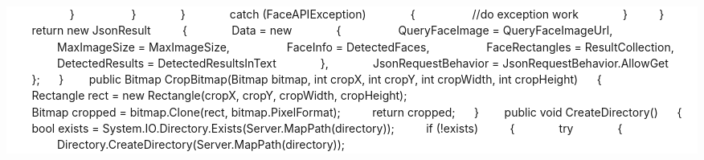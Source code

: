 &nbsp;&nbsp;&nbsp;&nbsp;&nbsp;&nbsp;&nbsp;&nbsp;&nbsp;&nbsp;&nbsp;&nbsp;&nbsp;&nbsp;&nbsp;&nbsp;&nbsp;&nbsp;&nbsp;&nbsp;<span class="js__brace">}</span>&nbsp;
&nbsp;&nbsp;&nbsp;&nbsp;&nbsp;&nbsp;&nbsp;&nbsp;&nbsp;&nbsp;&nbsp;&nbsp;&nbsp;&nbsp;&nbsp;&nbsp;<span class="js__brace">}</span>&nbsp;
&nbsp;&nbsp;&nbsp;&nbsp;&nbsp;&nbsp;&nbsp;&nbsp;&nbsp;&nbsp;&nbsp;&nbsp;<span class="js__brace">}</span>&nbsp;
&nbsp;&nbsp;&nbsp;&nbsp;&nbsp;&nbsp;&nbsp;&nbsp;&nbsp;&nbsp;&nbsp;&nbsp;<span class="js__statement">catch</span>&nbsp;(FaceAPIException)&nbsp;
&nbsp;&nbsp;&nbsp;&nbsp;&nbsp;&nbsp;&nbsp;&nbsp;&nbsp;&nbsp;&nbsp;&nbsp;<span class="js__brace">{</span>&nbsp;
&nbsp;&nbsp;&nbsp;&nbsp;&nbsp;&nbsp;&nbsp;&nbsp;&nbsp;&nbsp;&nbsp;&nbsp;&nbsp;&nbsp;&nbsp;&nbsp;<span class="js__sl_comment">//do&nbsp;exception&nbsp;work</span>&nbsp;
&nbsp;&nbsp;&nbsp;&nbsp;&nbsp;&nbsp;&nbsp;&nbsp;&nbsp;&nbsp;&nbsp;&nbsp;<span class="js__brace">}</span>&nbsp;
&nbsp;&nbsp;&nbsp;&nbsp;&nbsp;&nbsp;&nbsp;&nbsp;<span class="js__brace">}</span>&nbsp;
&nbsp;&nbsp;&nbsp;&nbsp;&nbsp;&nbsp;&nbsp;&nbsp;<span class="js__statement">return</span>&nbsp;<span class="js__operator">new</span>&nbsp;JsonResult&nbsp;
&nbsp;&nbsp;&nbsp;&nbsp;&nbsp;&nbsp;&nbsp;&nbsp;<span class="js__brace">{</span>&nbsp;
&nbsp;&nbsp;&nbsp;&nbsp;&nbsp;&nbsp;&nbsp;&nbsp;&nbsp;&nbsp;&nbsp;&nbsp;Data&nbsp;=&nbsp;<span class="js__operator">new</span>&nbsp;
&nbsp;&nbsp;&nbsp;&nbsp;&nbsp;&nbsp;&nbsp;&nbsp;&nbsp;&nbsp;&nbsp;&nbsp;<span class="js__brace">{</span>&nbsp;
&nbsp;&nbsp;&nbsp;&nbsp;&nbsp;&nbsp;&nbsp;&nbsp;&nbsp;&nbsp;&nbsp;&nbsp;&nbsp;&nbsp;&nbsp;&nbsp;QueryFaceImage&nbsp;=&nbsp;QueryFaceImageUrl,&nbsp;
&nbsp;&nbsp;&nbsp;&nbsp;&nbsp;&nbsp;&nbsp;&nbsp;&nbsp;&nbsp;&nbsp;&nbsp;&nbsp;&nbsp;&nbsp;&nbsp;MaxImageSize&nbsp;=&nbsp;MaxImageSize,&nbsp;
&nbsp;&nbsp;&nbsp;&nbsp;&nbsp;&nbsp;&nbsp;&nbsp;&nbsp;&nbsp;&nbsp;&nbsp;&nbsp;&nbsp;&nbsp;&nbsp;FaceInfo&nbsp;=&nbsp;DetectedFaces,&nbsp;
&nbsp;&nbsp;&nbsp;&nbsp;&nbsp;&nbsp;&nbsp;&nbsp;&nbsp;&nbsp;&nbsp;&nbsp;&nbsp;&nbsp;&nbsp;&nbsp;FaceRectangles&nbsp;=&nbsp;ResultCollection,&nbsp;
&nbsp;&nbsp;&nbsp;&nbsp;&nbsp;&nbsp;&nbsp;&nbsp;&nbsp;&nbsp;&nbsp;&nbsp;&nbsp;&nbsp;&nbsp;&nbsp;DetectedResults&nbsp;=&nbsp;DetectedResultsInText&nbsp;
&nbsp;&nbsp;&nbsp;&nbsp;&nbsp;&nbsp;&nbsp;&nbsp;&nbsp;&nbsp;&nbsp;&nbsp;<span class="js__brace">}</span>,&nbsp;
&nbsp;&nbsp;&nbsp;&nbsp;&nbsp;&nbsp;&nbsp;&nbsp;&nbsp;&nbsp;&nbsp;&nbsp;JsonRequestBehavior&nbsp;=&nbsp;JsonRequestBehavior.AllowGet&nbsp;
&nbsp;&nbsp;&nbsp;&nbsp;&nbsp;&nbsp;&nbsp;&nbsp;<span class="js__brace">}</span>;&nbsp;
&nbsp;&nbsp;&nbsp;&nbsp;<span class="js__brace">}</span>&nbsp;
&nbsp;
&nbsp;&nbsp;&nbsp;&nbsp;public&nbsp;Bitmap&nbsp;CropBitmap(Bitmap&nbsp;bitmap,&nbsp;int&nbsp;cropX,&nbsp;int&nbsp;cropY,&nbsp;int&nbsp;cropWidth,&nbsp;int&nbsp;cropHeight)&nbsp;
&nbsp;&nbsp;&nbsp;&nbsp;<span class="js__brace">{</span>&nbsp;
&nbsp;&nbsp;&nbsp;&nbsp;&nbsp;&nbsp;&nbsp;&nbsp;Rectangle&nbsp;rect&nbsp;=&nbsp;<span class="js__operator">new</span>&nbsp;Rectangle(cropX,&nbsp;cropY,&nbsp;cropWidth,&nbsp;cropHeight);&nbsp;
&nbsp;&nbsp;&nbsp;&nbsp;&nbsp;&nbsp;&nbsp;&nbsp;Bitmap&nbsp;cropped&nbsp;=&nbsp;bitmap.Clone(rect,&nbsp;bitmap.PixelFormat);&nbsp;
&nbsp;&nbsp;&nbsp;&nbsp;&nbsp;&nbsp;&nbsp;&nbsp;<span class="js__statement">return</span>&nbsp;cropped;&nbsp;
&nbsp;&nbsp;&nbsp;&nbsp;<span class="js__brace">}</span>&nbsp;
&nbsp;
&nbsp;&nbsp;&nbsp;&nbsp;public&nbsp;<span class="js__operator">void</span>&nbsp;CreateDirectory()&nbsp;
&nbsp;&nbsp;&nbsp;&nbsp;<span class="js__brace">{</span>&nbsp;
&nbsp;&nbsp;&nbsp;&nbsp;&nbsp;&nbsp;&nbsp;&nbsp;bool&nbsp;exists&nbsp;=&nbsp;System.IO.Directory.Exists(Server.MapPath(directory));&nbsp;
&nbsp;&nbsp;&nbsp;&nbsp;&nbsp;&nbsp;&nbsp;&nbsp;<span class="js__statement">if</span>&nbsp;(!exists)&nbsp;
&nbsp;&nbsp;&nbsp;&nbsp;&nbsp;&nbsp;&nbsp;&nbsp;<span class="js__brace">{</span>&nbsp;
&nbsp;&nbsp;&nbsp;&nbsp;&nbsp;&nbsp;&nbsp;&nbsp;&nbsp;&nbsp;&nbsp;&nbsp;<span class="js__statement">try</span>&nbsp;
&nbsp;&nbsp;&nbsp;&nbsp;&nbsp;&nbsp;&nbsp;&nbsp;&nbsp;&nbsp;&nbsp;&nbsp;<span class="js__brace">{</span>&nbsp;
&nbsp;&nbsp;&nbsp;&nbsp;&nbsp;&nbsp;&nbsp;&nbsp;&nbsp;&nbsp;&nbsp;&nbsp;&nbsp;&nbsp;&nbsp;&nbsp;Directory.CreateDirectory(Server.MapPath(directory));&nbsp;